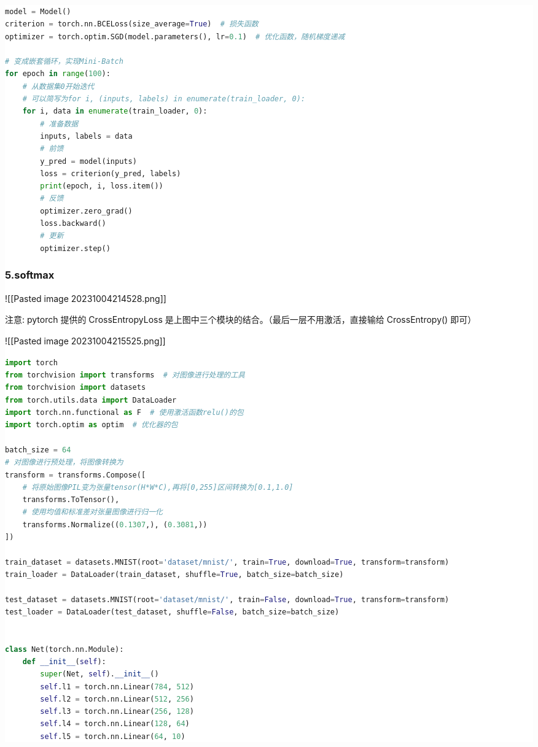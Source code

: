 ```python
model = Model()
criterion = torch.nn.BCELoss(size_average=True)  # 损失函数
optimizer = torch.optim.SGD(model.parameters(), lr=0.1)  # 优化函数，随机梯度递减

# 变成嵌套循环，实现Mini-Batch
for epoch in range(100):
    # 从数据集0开始迭代
    # 可以简写为for i, (inputs, labels) in enumerate(train_loader, 0):
    for i, data in enumerate(train_loader, 0):
        # 准备数据
        inputs, labels = data
        # 前馈
        y_pred = model(inputs)
        loss = criterion(y_pred, labels)
        print(epoch, i, loss.item())
        # 反馈
        optimizer.zero_grad()
        loss.backward()
        # 更新
        optimizer.step()

```

### 5.softmax
![[Pasted image 20231004214528.png]]

注意: pytorch 提供的 CrossEntropyLoss 是上图中三个模块的结合。（最后一层不用激活，直接输给 CrossEntropy() 即可）

![[Pasted image 20231004215525.png]]
```python
import torch
from torchvision import transforms  # 对图像进行处理的工具
from torchvision import datasets
from torch.utils.data import DataLoader
import torch.nn.functional as F  # 使用激活函数relu()的包
import torch.optim as optim  # 优化器的包

batch_size = 64
# 对图像进行预处理，将图像转换为
transform = transforms.Compose([
    # 将原始图像PIL变为张量tensor(H*W*C),再将[0,255]区间转换为[0.1,1.0]
    transforms.ToTensor(),
    # 使用均值和标准差对张量图像进行归一化
    transforms.Normalize((0.1307,), (0.3081,))
])

train_dataset = datasets.MNIST(root='dataset/mnist/', train=True, download=True, transform=transform)
train_loader = DataLoader(train_dataset, shuffle=True, batch_size=batch_size)

test_dataset = datasets.MNIST(root='dataset/mnist/', train=False, download=True, transform=transform)
test_loader = DataLoader(test_dataset, shuffle=False, batch_size=batch_size)


class Net(torch.nn.Module):
    def __init__(self):
        super(Net, self).__init__()
        self.l1 = torch.nn.Linear(784, 512)
        self.l2 = torch.nn.Linear(512, 256)
        self.l3 = torch.nn.Linear(256, 128)
        self.l4 = torch.nn.Linear(128, 64)
        self.l5 = torch.nn.Linear(64, 10)
```